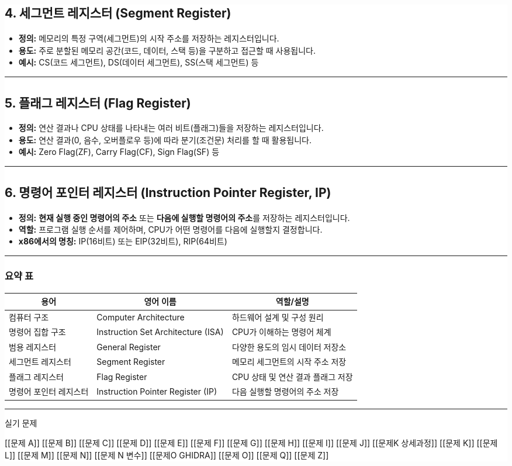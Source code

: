 ## 4. 세그먼트 레지스터 (Segment Register)
- **정의:** 메모리의 특정 구역(세그먼트)의 시작 주소를 저장하는 레지스터입니다.
- **용도:** 주로 분할된 메모리 공간(코드, 데이터, 스택 등)을 구분하고 접근할 때 사용됩니다.
- **예시:** CS(코드 세그먼트), DS(데이터 세그먼트), SS(스택 세그먼트) 등

---

## 5. 플래그 레지스터 (Flag Register)
- **정의:** 연산 결과나 CPU 상태를 나타내는 여러 비트(플래그)들을 저장하는 레지스터입니다.
- **용도:** 연산 결과(0, 음수, 오버플로우 등)에 따라 분기(조건문) 처리를 할 때 활용됩니다.
- **예시:** Zero Flag(ZF), Carry Flag(CF), Sign Flag(SF) 등

---

## 6. 명령어 포인터 레지스터 (Instruction Pointer Register, IP)
- **정의:** **현재 실행 중인 명령어의 주소** 또는 **다음에 실행할 명령어의 주소**를 저장하는 레지스터입니다.
- **역할:** 프로그램 실행 순서를 제어하며, CPU가 어떤 명령어를 다음에 실행할지 결정합니다.
- **x86에서의 명칭:** IP(16비트) 또는 EIP(32비트), RIP(64비트)

---

### 요약 표

| 용어                    | 영어 이름                         | 역할/설명                                        |
|-------------------------|-----------------------------------|--------------------------------------------------|
| 컴퓨터 구조             | Computer Architecture             | 하드웨어 설계 및 구성 원리                        |
| 명령어 집합 구조        | Instruction Set Architecture (ISA)| CPU가 이해하는 명령어 체계                       |
| 범용 레지스터           | General Register                  | 다양한 용도의 임시 데이터 저장소                  |
| 세그먼트 레지스터       | Segment Register                  | 메모리 세그먼트의 시작 주소 저장                  |
| 플래그 레지스터         | Flag Register                     | CPU 상태 및 연산 결과 플래그 저장                 |
| 명령어 포인터 레지스터 | Instruction Pointer Register (IP) | 다음 실행할 명령어의 주소 저장                    |

---

실기 문제

[[문제 A]]
[[문제 B]]
[[문제 C]]
[[문제 D]]
[[문제 E]]
[[문제 F]]
[[문제 G]]
[[문제 H]]
[[문제 I]]
[[문제 J]]
[[문제K 상세과정]]
[[문제 K]]
[[문제 L]]
[[문제 M]]
[[문제 N]]
[[문제 N 변수]]
[[문제O GHIDRA]]
[[문제 O]]
[[문제 Q]]
[[문제 Z]]
